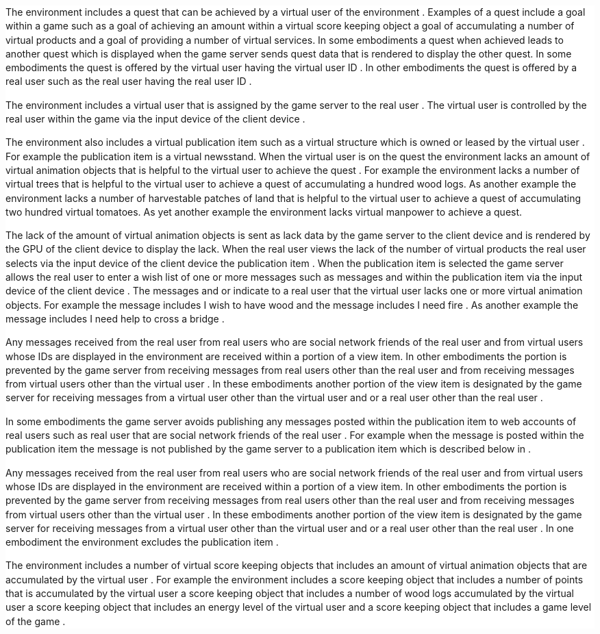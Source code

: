 The environment includes a quest that can be achieved by a virtual user of the environment . Examples of a quest include a goal within a game such as a goal of achieving an amount within a virtual score keeping object a goal of accumulating a number of virtual products and a goal of providing a number of virtual services. In some embodiments a quest when achieved leads to another quest which is displayed when the game server sends quest data that is rendered to display the other quest. In some embodiments the quest is offered by the virtual user having the virtual user ID . In other embodiments the quest is offered by a real user such as the real user having the real user ID .

The environment includes a virtual user that is assigned by the game server to the real user . The virtual user is controlled by the real user within the game via the input device of the client device .

The environment also includes a virtual publication item such as a virtual structure which is owned or leased by the virtual user . For example the publication item is a virtual newsstand. When the virtual user is on the quest the environment lacks an amount of virtual animation objects that is helpful to the virtual user to achieve the quest . For example the environment lacks a number of virtual trees that is helpful to the virtual user to achieve a quest of accumulating a hundred wood logs. As another example the environment lacks a number of harvestable patches of land that is helpful to the virtual user to achieve a quest of accumulating two hundred virtual tomatoes. As yet another example the environment lacks virtual manpower to achieve a quest.

The lack of the amount of virtual animation objects is sent as lack data by the game server to the client device and is rendered by the GPU of the client device to display the lack. When the real user views the lack of the number of virtual products the real user selects via the input device of the client device the publication item . When the publication item is selected the game server allows the real user to enter a wish list of one or more messages such as messages and within the publication item via the input device of the client device . The messages and or indicate to a real user that the virtual user lacks one or more virtual animation objects. For example the message includes I wish to have wood and the message includes I need fire . As another example the message includes I need help to cross a bridge .

Any messages received from the real user from real users who are social network friends of the real user and from virtual users whose IDs are displayed in the environment are received within a portion of a view item. In other embodiments the portion is prevented by the game server from receiving messages from real users other than the real user and from receiving messages from virtual users other than the virtual user . In these embodiments another portion of the view item is designated by the game server for receiving messages from a virtual user other than the virtual user and or a real user other than the real user .

In some embodiments the game server avoids publishing any messages posted within the publication item to web accounts of real users such as real user that are social network friends of the real user . For example when the message is posted within the publication item the message is not published by the game server to a publication item which is described below in .

Any messages received from the real user from real users who are social network friends of the real user and from virtual users whose IDs are displayed in the environment are received within a portion of a view item. In other embodiments the portion is prevented by the game server from receiving messages from real users other than the real user and from receiving messages from virtual users other than the virtual user . In these embodiments another portion of the view item is designated by the game server for receiving messages from a virtual user other than the virtual user and or a real user other than the real user . In one embodiment the environment excludes the publication item .

The environment includes a number of virtual score keeping objects that includes an amount of virtual animation objects that are accumulated by the virtual user . For example the environment includes a score keeping object that includes a number of points that is accumulated by the virtual user a score keeping object that includes a number of wood logs accumulated by the virtual user a score keeping object that includes an energy level of the virtual user and a score keeping object that includes a game level of the game .

